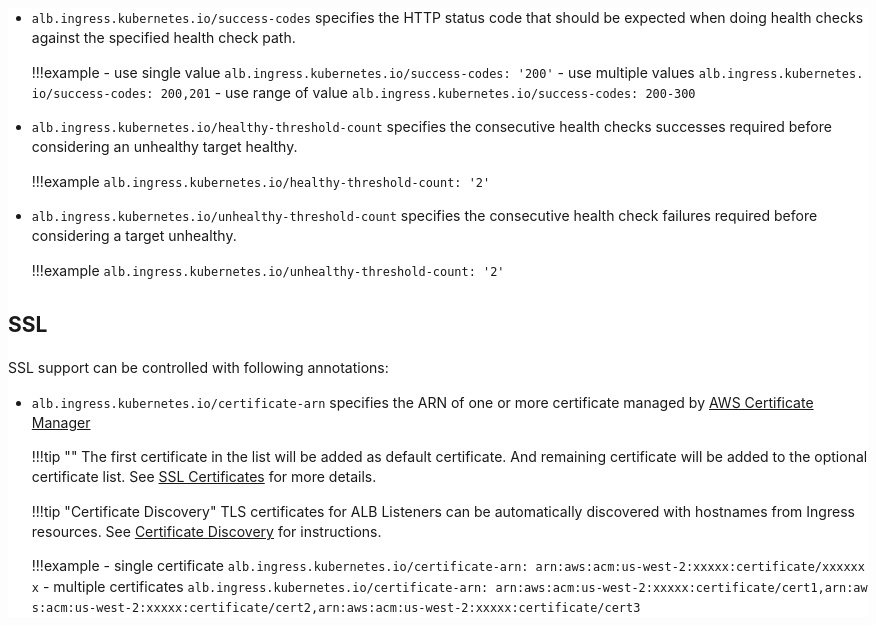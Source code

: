 - <a name="success-codes">`alb.ingress.kubernetes.io/success-codes`</a> specifies the HTTP status code that should be expected when doing health checks against the specified health check path.

    !!!example
        - use single value
            ```
            alb.ingress.kubernetes.io/success-codes: '200'
            ```
        - use multiple values
            ```
            alb.ingress.kubernetes.io/success-codes: 200,201
            ```
        - use range of value
            ```
            alb.ingress.kubernetes.io/success-codes: 200-300
            ```

- <a name="healthy-threshold-count">`alb.ingress.kubernetes.io/healthy-threshold-count`</a> specifies the consecutive health checks successes required before considering an unhealthy target healthy.

    !!!example
        ```
        alb.ingress.kubernetes.io/healthy-threshold-count: '2'
        ```

- <a name="unhealthy-threshold-count">`alb.ingress.kubernetes.io/unhealthy-threshold-count`</a> specifies the consecutive health check failures required before considering a target unhealthy.

    !!!example
        ```alb.ingress.kubernetes.io/unhealthy-threshold-count: '2'
        ```

## SSL
SSL support can be controlled with following annotations:

- <a name="certificate-arn">`alb.ingress.kubernetes.io/certificate-arn`</a> specifies the ARN of one or more certificate managed by [AWS Certificate Manager](https://aws.amazon.com/certificate-manager)

    !!!tip ""
        The first certificate in the list will be added as default certificate. And remaining certificate will be added to the optional certificate list.
        See [SSL Certificates](https://docs.aws.amazon.com/elasticloadbalancing/latest/application/create-https-listener.html#https-listener-certificates) for more details.
   
    !!!tip "Certificate Discovery"
        TLS certificates for ALB Listeners can be automatically discovered with hostnames from Ingress resources. See [Certificate Discovery](cert_discovery.md) for instructions.

    !!!example
        - single certificate
            ```
            alb.ingress.kubernetes.io/certificate-arn: arn:aws:acm:us-west-2:xxxxx:certificate/xxxxxxx
            ```
        - multiple certificates
            ```
            alb.ingress.kubernetes.io/certificate-arn: arn:aws:acm:us-west-2:xxxxx:certificate/cert1,arn:aws:acm:us-west-2:xxxxx:certificate/cert2,arn:aws:acm:us-west-2:xxxxx:certificate/cert3
            ```
        